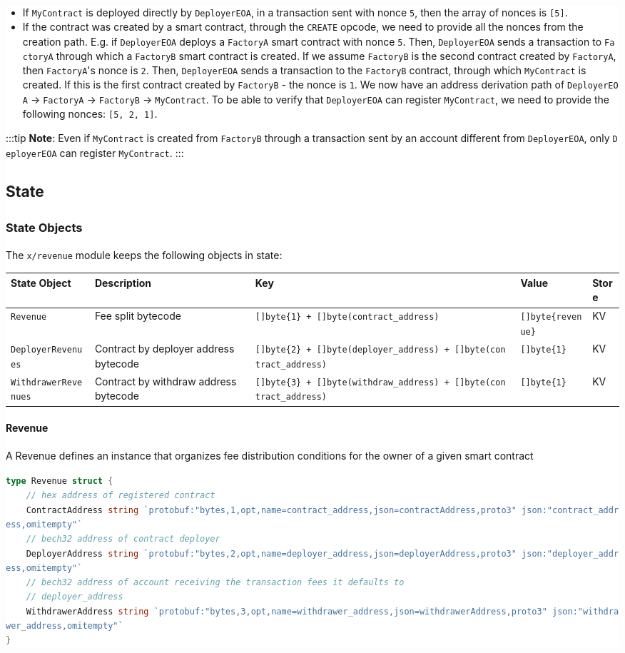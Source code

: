 * If `MyContract` is deployed directly by `DeployerEOA`, in a transaction sent with nonce `5`,
  then the array of nonces is `[5]`.
* If the contract was created by a smart contract, through the `CREATE` opcode,
  we need to provide all the nonces from the creation path.
  E.g.
  if `DeployerEOA` deploys a `FactoryA` smart contract with nonce `5`.
  Then, `DeployerEOA` sends a transaction to `FactoryA` through which a `FactoryB` smart contract is created.
  If we assume `FactoryB` is the second contract created by `FactoryA`, then `FactoryA`'s nonce is `2`.
  Then, `DeployerEOA` sends a transaction to the `FactoryB` contract, through which `MyContract` is created.
  If this is the first contract created by `FactoryB` - the nonce is `1`.
  We now have an address derivation path of `DeployerEOA` -> `FactoryA` -> `FactoryB` -> `MyContract`.
  To be able to verify that `DeployerEOA` can register `MyContract`, we need to provide the following nonces: `[5, 2, 1]`.

:::tip
**Note**: Even if `MyContract` is created from `FactoryB` through a transaction
sent by an account different from `DeployerEOA`, only `DeployerEOA` can register `MyContract`.
:::

## State

### State Objects

The `x/revenue` module keeps the following objects in state:

| State Object          | Description                           | Key                                                               | Value              | Store |
| :-------------------- | :------------------------------------ | :---------------------------------------------------------------- | :----------------- | :---- |
| `Revenue`            | Fee split bytecode                     | `[]byte{1} + []byte(contract_address)`                            | `[]byte{revenue}` | KV    |
| `DeployerRevenues`   | Contract by deployer address bytecode | `[]byte{2} + []byte(deployer_address) + []byte(contract_address)` | `[]byte{1}`        | KV    |
| `WithdrawerRevenues` | Contract by withdraw address bytecode | `[]byte{3} + []byte(withdraw_address) + []byte(contract_address)` | `[]byte{1}`        | KV    |

#### Revenue

A Revenue defines an instance that organizes fee distribution conditions for
the owner of a given smart contract

```go
type Revenue struct {
	// hex address of registered contract
	ContractAddress string `protobuf:"bytes,1,opt,name=contract_address,json=contractAddress,proto3" json:"contract_address,omitempty"`
	// bech32 address of contract deployer
	DeployerAddress string `protobuf:"bytes,2,opt,name=deployer_address,json=deployerAddress,proto3" json:"deployer_address,omitempty"`
	// bech32 address of account receiving the transaction fees it defaults to
	// deployer_address
	WithdrawerAddress string `protobuf:"bytes,3,opt,name=withdrawer_address,json=withdrawerAddress,proto3" json:"withdrawer_address,omitempty"`
}
```

